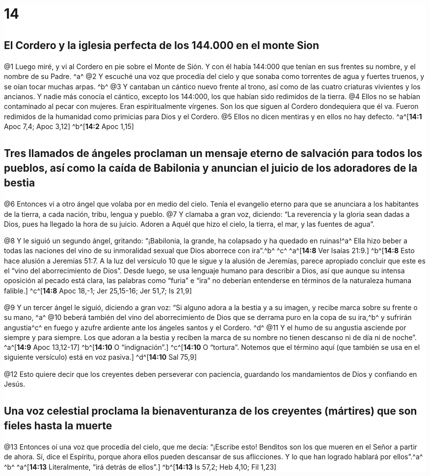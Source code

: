# 14 
## El Cordero y la iglesia perfecta de los 144.000 en el monte Sion
@1 Luego miré, y vi al Cordero en pie sobre el Monte de Sión. Y con él había 144:000 que tenían en sus frentes su nombre, y el nombre de su Padre. ^a^ @2 Y escuché una voz que procedía del cielo y que sonaba como torrentes de agua y fuertes truenos, y se oían tocar muchas arpas. ^b^ @3 Y cantaban un cántico nuevo frente al trono, así como de las cuatro criaturas vivientes y los ancianos. Y nadie más conocía el cántico, excepto los 144:000, los que habían sido redimidos de la tierra. @4 Ellos no se habían contaminado al pecar con mujeres. Eran espiritualmente vírgenes. Son los que siguen al Cordero dondequiera que él va. Fueron redimidos de la humanidad como primicias para Dios y el Cordero. @5 Ellos no dicen mentiras y en ellos no hay defecto. 
^a^[**14:1** Apoc 7,4; Apoc 3,12] ^b^[**14:2** Apoc 1,15]

## Tres llamados de ángeles proclaman un mensaje eterno de salvación para todos los pueblos, así como la caída de Babilonia y anuncian el juicio de los adoradores de la bestia
@6 Entonces vi a otro ángel que volaba por en medio del cielo. Tenía el evangelio eterno para que se anunciara a los habitantes de la tierra, a cada nación, tribu, lengua y pueblo. @7 Y clamaba a gran voz, diciendo: “La reverencia y la gloria sean dadas a Dios, pues ha llegado la hora de su juicio. Adoren a Aquél que hizo el cielo, la tierra, el mar, y las fuentes de agua”. 

@8 Y le siguió un segundo ángel, gritando: “¡Babilonia, la grande, ha colapsado y ha quedado en ruinas!^a^ Ella hizo beber a todas las naciones del vino de su inmoralidad sexual que Dios aborrece con ira”.^b^ ^c^ 
^a^[**14:8** Ver Isaías 21:9.] ^b^[**14:8** Esto hace alusión a Jeremías 51:7. A la luz del versículo 10 que le sigue y la alusión de Jeremías, parece apropiado concluir que este es el “vino del aborrecimiento de Dios”. Desde luego, se usa lenguaje humano para describir a Dios, así que aunque su intensa oposición al pecado está clara, las palabras como “furia” e “ira” no deberían entenderse en términos de la naturaleza humana falible.] ^c^[**14:8** Apoc 18,-1; Jer 25,15-16; Jer 51,7; Is 21,9]

@9 Y un tercer ángel le siguió, diciendo a gran voz: “Si alguno adora a la bestia y a su imagen, y recibe marca sobre su frente o su mano, ^a^ @10 beberá también del vino del aborrecimiento de Dios que se derrama puro en la copa de su ira,^b^ y sufrirán angustia^c^ en fuego y azufre ardiente ante los ángeles santos y el Cordero. ^d^ @11 Y el humo de su angustia asciende por siempre y para siempre. Los que adoran a la bestia y reciben la marca de su nombre no tienen descanso ni de día ni de noche”. 
^a^[**14:9** Apoc 13,12-17] ^b^[**14:10** O “indignación”.] ^c^[**14:10** O “tortura”. Notemos que el término aquí (que también se usa en el siguiente versículo) está en voz pasiva.] ^d^[**14:10** Sal 75,9]

@12 Esto quiere decir que los creyentes deben perseverar con paciencia, guardando los mandamientos de Dios y confiando en Jesús. 

## Una voz celestial proclama la bienaventuranza de los creyentes (mártires) que son fieles hasta la muerte
@13 Entonces oí una voz que procedía del cielo, que me decía: “¡Escribe esto! Benditos son los que mueren en el Señor a partir de ahora. Sí, dice el Espíritu, porque ahora ellos pueden descansar de sus aflicciones. Y lo que han logrado hablará por ellos”.^a^ ^b^ 
^a^[**14:13** Literalmente, “irá detrás de ellos”.] ^b^[**14:13** Is 57,2; Heb 4,10; Fil 1,23]
